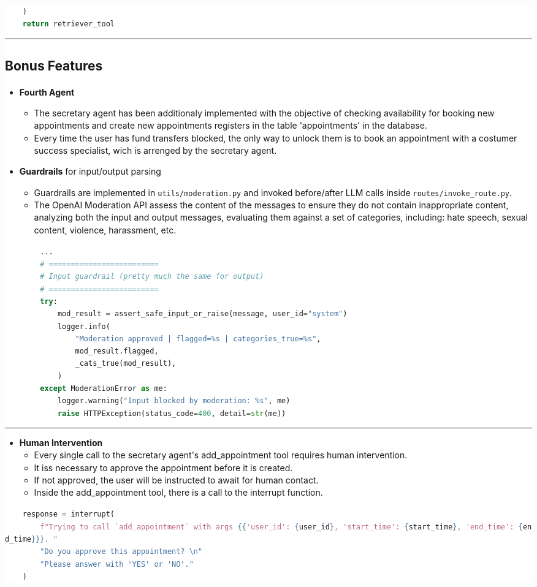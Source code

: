 ```python
    )
    return retriever_tool
```

---

## Bonus Features

- **Fourth Agent**
    - The secretary agent has been additionaly implemented with the objective of checking availability for booking new appointments and create new appointments registers in the table 'appointments' in the database.
    - Every time the user has fund transfers blocked, the only way to unlock them is to book an appointment with a costumer success specialist, wich is arrenged by the secretary agent.

- **Guardrails** for input/output parsing  
    - Guardrails are implemented in `utils/moderation.py` and invoked before/after LLM calls inside `routes/invoke_route.py`.
    - The OpenAI Moderation API assess the content of the messages to ensure they do not contain inappropriate content,
        analyzing both the input and output messages, evaluating them against a set of categories, including: hate speech, sexual content, violence, harassment, etc.

```python
        ...
        # =========================
        # Input guardrail (pretty much the same for output)
        # =========================
        try:
            mod_result = assert_safe_input_or_raise(message, user_id="system")
            logger.info(
                "Moderation approved | flagged=%s | categories_true=%s",
                mod_result.flagged,
                _cats_true(mod_result),
            )
        except ModerationError as me:
            logger.warning("Input blocked by moderation: %s", me)
            raise HTTPException(status_code=400, detail=str(me))
```

---

- **Human Intervention** 
    - Every single call to the secretary agent's add_appointment tool requires human intervention. 
    - It iss necessary to approve the appointment before it is created.
    - If not approved, the user will be instructed to await for human contact.
    - Inside the add_appointment tool, there is a call to the interrupt function.

```python
    response = interrupt(  
        f"Trying to call `add_appointment` with args {{'user_id': {user_id}, 'start_time': {start_time}, 'end_time': {end_time}}}. "
        "Do you approve this appointment? \n"
        "Please answer with 'YES' or 'NO'."
    )
```
